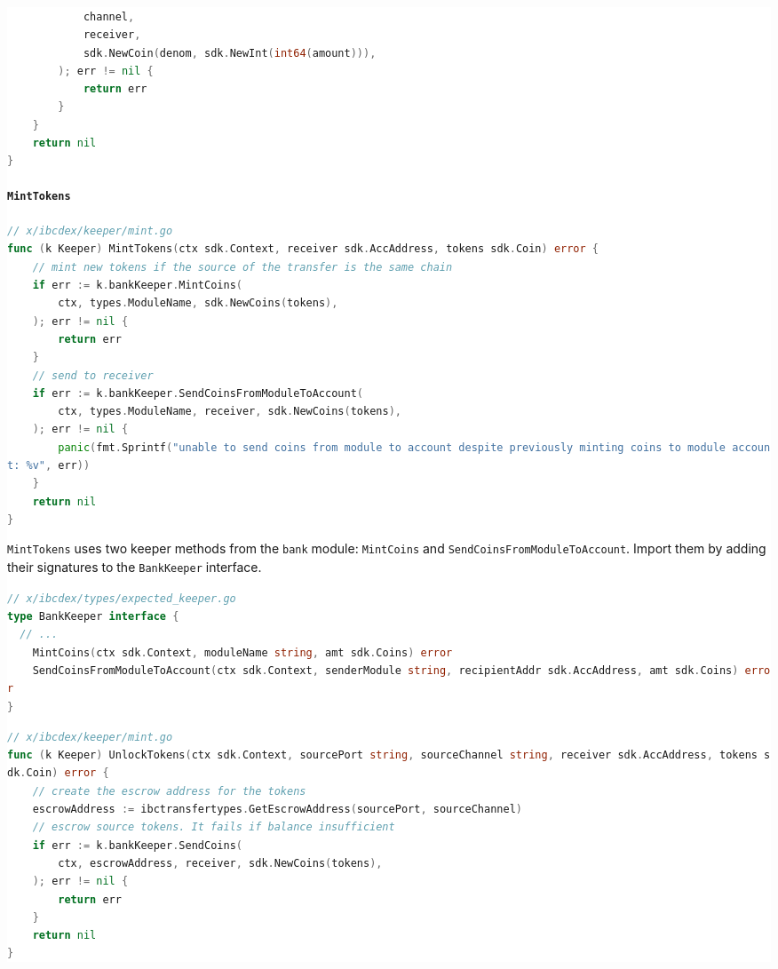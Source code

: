 ```go
			channel,
			receiver,
			sdk.NewCoin(denom, sdk.NewInt(int64(amount))),
		); err != nil {
			return err
		}
	}
	return nil
}
```

#### `MintTokens`

```go
// x/ibcdex/keeper/mint.go
func (k Keeper) MintTokens(ctx sdk.Context, receiver sdk.AccAddress, tokens sdk.Coin) error {
	// mint new tokens if the source of the transfer is the same chain
	if err := k.bankKeeper.MintCoins(
		ctx, types.ModuleName, sdk.NewCoins(tokens),
	); err != nil {
		return err
	}
	// send to receiver
	if err := k.bankKeeper.SendCoinsFromModuleToAccount(
		ctx, types.ModuleName, receiver, sdk.NewCoins(tokens),
	); err != nil {
		panic(fmt.Sprintf("unable to send coins from module to account despite previously minting coins to module account: %v", err))
	}
	return nil
}
```

`MintTokens` uses two keeper methods from the `bank` module: `MintCoins` and `SendCoinsFromModuleToAccount`. Import them by adding their signatures to the `BankKeeper` interface.

```go
// x/ibcdex/types/expected_keeper.go
type BankKeeper interface {
  // ...
	MintCoins(ctx sdk.Context, moduleName string, amt sdk.Coins) error
	SendCoinsFromModuleToAccount(ctx sdk.Context, senderModule string, recipientAddr sdk.AccAddress, amt sdk.Coins) error
}
```

```go
// x/ibcdex/keeper/mint.go
func (k Keeper) UnlockTokens(ctx sdk.Context, sourcePort string, sourceChannel string, receiver sdk.AccAddress, tokens sdk.Coin) error {
	// create the escrow address for the tokens
	escrowAddress := ibctransfertypes.GetEscrowAddress(sourcePort, sourceChannel)
	// escrow source tokens. It fails if balance insufficient
	if err := k.bankKeeper.SendCoins(
		ctx, escrowAddress, receiver, sdk.NewCoins(tokens),
	); err != nil {
		return err
	}
	return nil
}
```
